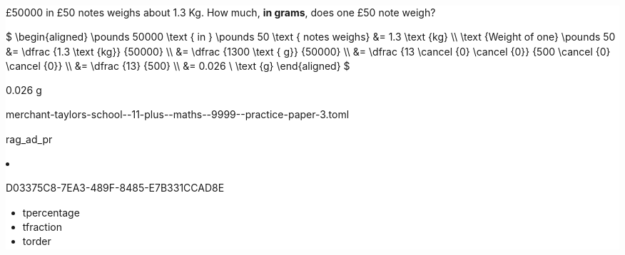 </ul>
</div>
<div class='question question'>

$\pounds 50000$ in $\pounds 50$ notes weighs about $1.3 \ \text{Kg}$. How much, **in grams**, does one $\pounds 50$ note weigh?

</div>
<div class='workings'>
<div class='working'>

$
\begin{aligned}
\pounds 50000 \text { in } \pounds 50 \text { notes weighs} &= 1.3 \text {kg} \\\\
\text {Weight of one} \pounds 50                            &= \dfrac {1.3 \text {kg}} {50000} \\\\
                                                            &= \dfrac {1300 \text { g}} {50000} \\\\
                                                            &= \dfrac {13 \cancel {0} \cancel {0}} {500 \cancel {0} \cancel {0}} \\\\
                                                            &= \dfrac {13} {500} \\\\
                                                            &= 0.026 \ \text {g}
\end{aligned}
$

</div>
</div>
<div class='answers'>
<div class='answer'>

$0.026 \ \text {g}$

</div>
</div>

<div class='papername'>
<p>merchant-taylors-school--11-plus--maths--9999--practice-paper-3.toml</p>
</div>
<div class='rag'>
<p>rag_ad_pr</p>
</div>
</div>
</li>
<li>
<div class='question_envelope rag_ad_pr question'>
<div class='uuid'>
<p>D03375C8-7EA3-489F-8485-E7B331CCAD8E</p>
</div>
<div class='topics'>
<ul>
<li>
tpercentage
</li>
<li>
tfraction
</li>
<li>
torder
</li>
</ul>
</div>
<div class='question question'>
